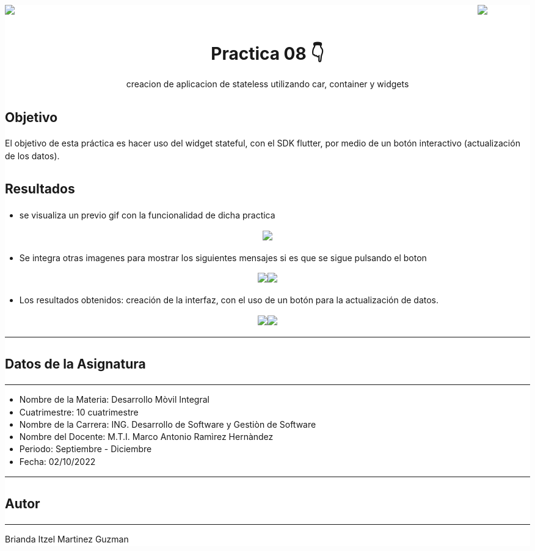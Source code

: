 <p align="left"><img src="https://user-images.githubusercontent.com/82910005/193480772-274abc20-2aad-479c-8656-ab1f30201f18.jpg" width="10%" align="right"><img src="https://user-images.githubusercontent.com/82910005/193480754-99bc9a84-1973-4a6d-b83b-e6234c64fa2b.jpeg" width="20%"/>  
                     </p>

 

<h1 align="center"> Practica 08 👇</h1>
<p align="center"> creacion de aplicacion de stateless utilizando car, container y widgets</p>


## Objetivo

El objetivo de esta práctica es hacer uso del widget stateful, con el SDK flutter, por medio de un botón interactivo (actualización de los datos).


## Resultados

- se visualiza un previo gif con la funcionalidad de dicha practica 
<p align="center"><img src="https://user-images.githubusercontent.com/77856988/193708607-cd93b36b-2787-4464-bd00-1c2b01918029.gif"width="70%"/></p>




- Se integra otras imagenes para mostrar los siguientes mensajes si es que se sigue pulsando el boton

<p align="center"><img src="https://user-images.githubusercontent.com/77856988/193708719-19e0afe2-feac-4f2d-a3a4-d3f2f8c26ab3.png" width="30%"/
<p align="end"><img src="https://user-images.githubusercontent.com/77856988/193708754-6117a738-7263-45b5-bc4a-069424b3bb8d.png" width="30%"/

></p>

></p>



- 	Los resultados obtenidos:  creación de la interfaz, con el uso de un botón para la actualización de datos.
<p align="center"><img src="https://user-images.githubusercontent.com/77856988/193708783-858d79fe-d34c-47e3-ac02-87b7b9214b7c.png" width="30%"/
<p align="end"><img src="https://user-images.githubusercontent.com/77856988/193708796-cb2ff620-876a-4667-9c58-6970bd78cfe0.png" width="30%"

></p>

></p>


---

## Datos de la Asignatura
---

- Nombre de la Materia: Desarrollo Mòvil Integral
- Cuatrimestre: 10 cuatrimestre
- Nombre de la Carrera: ING. Desarrollo de Software y Gestiòn de Software
- Nombre del Docente: M.T.I. Marco Antonio Ramìrez Hernàndez
- Periodo: Septiembre - Diciembre
- Fecha: 02/10/2022

---


## Autor
---

Brianda Itzel Martinez Guzman
